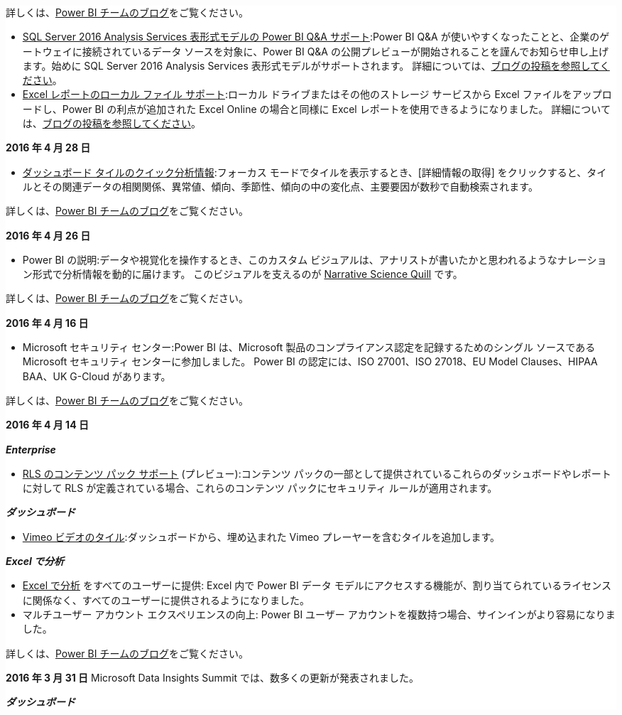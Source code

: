詳しくは、[Power BI チームのブログ](https://powerbi.microsoft.com/blog/power-bi-service-may-update-file-size-increase-to-1-gb/)をご覧ください。

* [SQL Server 2016 Analysis Services 表形式モデルの Power BI Q&A サポート](service-q-and-a-direct-query.md):Power BI Q&A が使いやすくなったことと、企業のゲートウェイに接続されているデータ ソースを対象に、Power BI Q&A の公開プレビューが開始されることを謹んでお知らせ申し上げます。始めに SQL Server 2016 Analysis Services 表形式モデルがサポートされます。 詳細については、[ブログの投稿を参照してください](https://powerbi.microsoft.com/blog/power-bi-q-a-for-enterprise-gateway-connected-data-sources-now-available-in-public-preview/)。
* [Excel レポートのローカル ファイル サポート](service-excel-workbook-files.md#local-excel-workbooks):ローカル ドライブまたはその他のストレージ サービスから Excel ファイルをアップロードし、Power BI の利点が追加された Excel Online の場合と同様に Excel レポートを使用できるようになりました。 詳細については、[ブログの投稿を参照してください](https://powerbi.microsoft.com/blog/powerbi-upload-excel-reports-from-local-files/)。

**2016 年 4 月 28 日**

* [ダッシュボード タイルのクイック分析情報](consumer/end-user-insights.md):フォーカス モードでタイルを表示するとき、[詳細情報の取得] をクリックすると、タイルとその関連データの相関関係、異常値、傾向、季節性、傾向の中の変化点、主要要因が数秒で自動検索されます。

詳しくは、[Power BI チームのブログ](https://powerbi.microsoft.com/blog/find-more-insights-in-your-dashboards-with-quick-insights/)をご覧ください。

**2016 年 4 月 26 日**

* Power BI の説明:データや視覚化を操作するとき、このカスタム ビジュアルは、アナリストが書いたかと思われるようなナレーション形式で分析情報を動的に届けます。 このビジュアルを支えるのが [Narrative Science Quill](https://www.narrativescience.com/quill) です。

詳しくは、[Power BI チームのブログ](https://powerbi.microsoft.com/blog/get-natural-language-narratives-in-power-bi-reports/)をご覧ください。

**2016 年 4 月 16 日**

* Microsoft セキュリティ センター:Power BI は、Microsoft 製品のコンプライアンス認定を記録するためのシングル ソースである Microsoft セキュリティ センターに参加しました。 Power BI の認定には、ISO 27001、ISO 27018、EU Model Clauses、HIPAA BAA、UK G-Cloud があります。

詳しくは、[Power BI チームのブログ](https://powerbi.microsoft.com/blog/power-bi-added-to-microsoft-trust-center/)をご覧ください。

**2016 年 4 月 14 日**

***Enterprise***

* [RLS のコンテンツ パック サポート](service-admin-rls.md) (プレビュー):コンテンツ パックの一部として提供されているこれらのダッシュボードやレポートに対して RLS が定義されている場合、これらのコンテンツ パックにセキュリティ ルールが適用されます。

***ダッシュボード***

* [Vimeo ビデオのタイル](service-dashboard-add-widget.md):ダッシュボードから、埋め込まれた Vimeo プレーヤーを含むタイルを追加します。

***Excel で分析***

* [Excel で分析](service-analyze-in-excel.md) をすべてのユーザーに提供: Excel 内で Power BI データ モデルにアクセスする機能が、割り当てられているライセンスに関係なく、すべてのユーザーに提供されるようになりました。
* マルチユーザー アカウント エクスペリエンスの向上: Power BI ユーザー アカウントを複数持つ場合、サインインがより容易になりました。

詳しくは、[Power BI チームのブログ](https://powerbi.microsoft.com/blog/power-bi-service-april-update-expressroute-for-power-bi/)をご覧ください。

**2016 年 3 月 31 日** Microsoft Data Insights Summit では、数多くの更新が発表されました。

***ダッシュボード***
